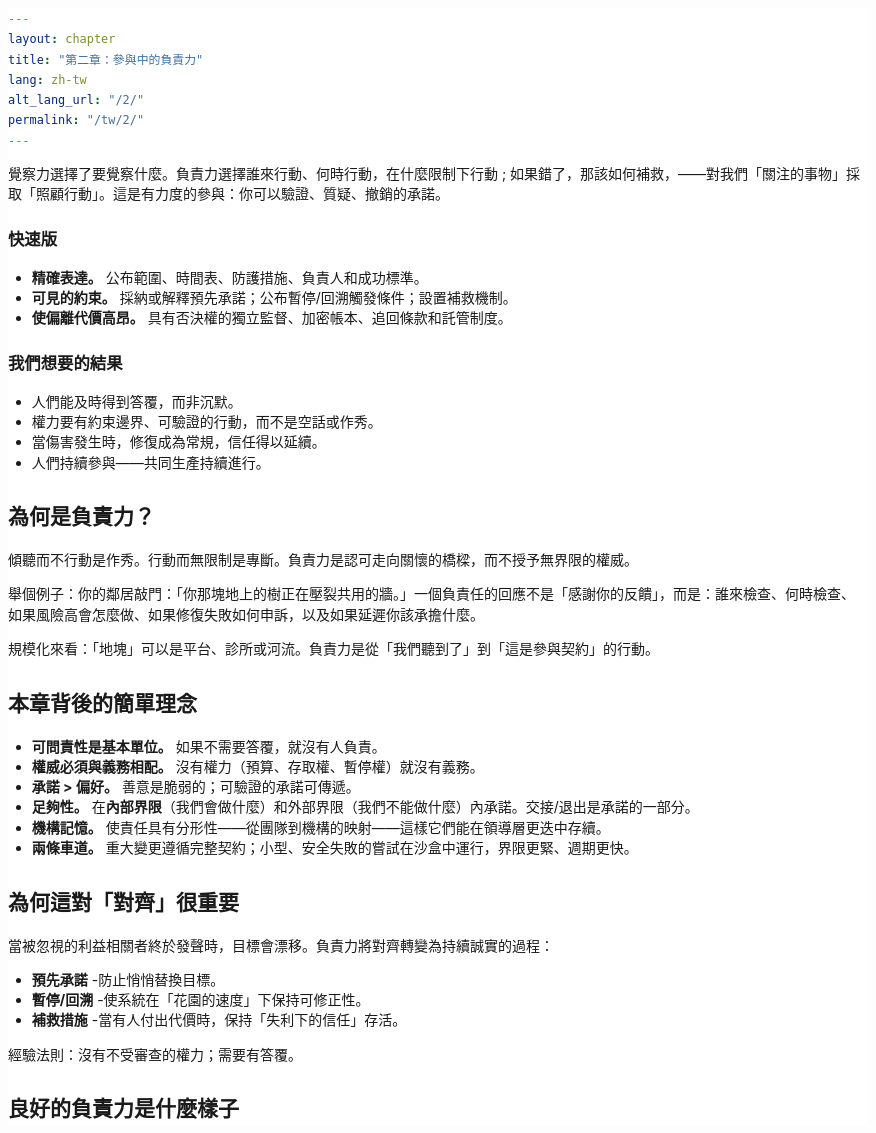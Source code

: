```yaml
---
layout: chapter
title: "第二章：參與中的負責力"
lang: zh-tw
alt_lang_url: "/2/"
permalink: "/tw/2/"
---
```


覺察力選擇了要覺察什麼。負責力選擇誰來行動、何時行動，在什麼限制下行動 ; 如果錯了，那該如何補救，——對我們「關注的事物」採取「照顧行動」。這是有力度的參與：你可以驗證、質疑、撤銷的承諾。

### 快速版

- **精確表達。** 公布範圍、時間表、防護措施、負責人和成功標準。
- **可見的約束。** 採納或解釋預先承諾；公布暫停/回溯觸發條件；設置補救機制。
- **使偏離代價高昂。** 具有否決權的獨立監督、加密帳本、追回條款和託管制度。

### 我們想要的結果

- 人們能及時得到答覆，而非沉默。
- 權力要有約束邊界、可驗證的行動，而不是空話或作秀。
- 當傷害發生時，修復成為常規，信任得以延續。
- 人們持續參與——共同生產持續進行。

## 為何是負責力？

傾聽而不行動是作秀。行動而無限制是專斷。負責力是認可走向關懷的橋樑，而不授予無界限的權威。

舉個例子：你的鄰居敲門：「你那塊地上的樹正在壓裂共用的牆。」一個負責任的回應不是「感謝你的反饋」，而是：誰來檢查、何時檢查、如果風險高會怎麼做、如果修復失敗如何申訴，以及如果延遲你該承擔什麼。

規模化來看：「地塊」可以是平台、診所或河流。負責力是從「我們聽到了」到「這是參與契約」的行動。

## 本章背後的簡單理念

- **可問責性是基本單位。** 如果不需要答覆，就沒有人負責。
- **權威必須與義務相配。** 沒有權力（預算、存取權、暫停權）就沒有義務。
- **承諾 > 偏好。** 善意是脆弱的；可驗證的承諾可傳遞。
- **足夠性。** 在**內部界限**（我們會做什麼）和外部界限（我們不能做什麼）內承諾。交接/退出是承諾的一部分。
- **機構記憶。** 使責任具有分形性——從團隊到機構的映射——這樣它們能在領導層更迭中存續。
- **兩條車道。** 重大變更遵循完整契約；小型、安全失敗的嘗試在沙盒中運行，界限更緊、週期更快。

## 為何這對「對齊」很重要

當被忽視的利益相關者終於發聲時，目標會漂移。負責力將對齊轉變為持續誠實的過程：

- **預先承諾** -防止悄悄替換目標。
- **暫停/回溯** -使系統在「花園的速度」下保持可修正性。
- **補救措施** -當有人付出代價時，保持「失利下的信任」存活。

經驗法則：沒有不受審查的權力；需要有答覆。

## 良好的負責力是什麼樣子
